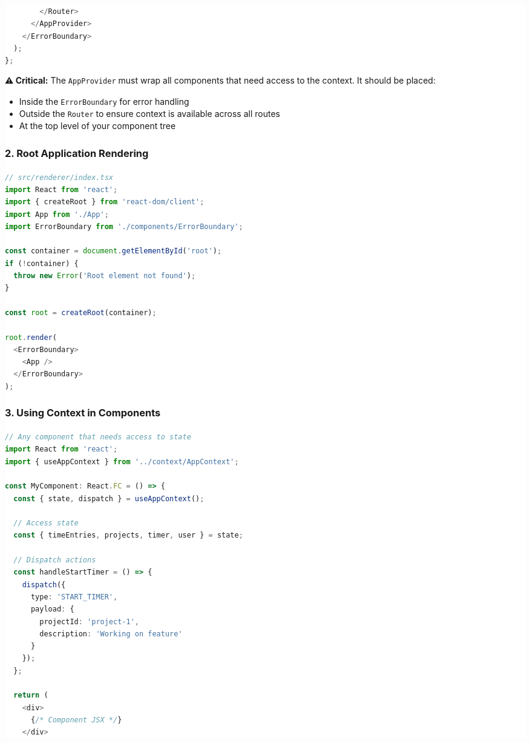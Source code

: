 ```typescript
        </Router>
      </AppProvider>
    </ErrorBoundary>
  );
};
```

**⚠️ Critical:** The `AppProvider` must wrap all components that need access to the context. It should be placed:
- Inside the `ErrorBoundary` for error handling
- Outside the `Router` to ensure context is available across all routes
- At the top level of your component tree

### 2. Root Application Rendering

```typescript
// src/renderer/index.tsx
import React from 'react';
import { createRoot } from 'react-dom/client';
import App from './App';
import ErrorBoundary from './components/ErrorBoundary';

const container = document.getElementById('root');
if (!container) {
  throw new Error('Root element not found');
}

const root = createRoot(container);

root.render(
  <ErrorBoundary>
    <App />
  </ErrorBoundary>
);
```

### 3. Using Context in Components

```typescript
// Any component that needs access to state
import React from 'react';
import { useAppContext } from '../context/AppContext';

const MyComponent: React.FC = () => {
  const { state, dispatch } = useAppContext();
  
  // Access state
  const { timeEntries, projects, timer, user } = state;
  
  // Dispatch actions
  const handleStartTimer = () => {
    dispatch({
      type: 'START_TIMER',
      payload: { 
        projectId: 'project-1', 
        description: 'Working on feature' 
      }
    });
  };
  
  return (
    <div>
      {/* Component JSX */}
    </div>
```
